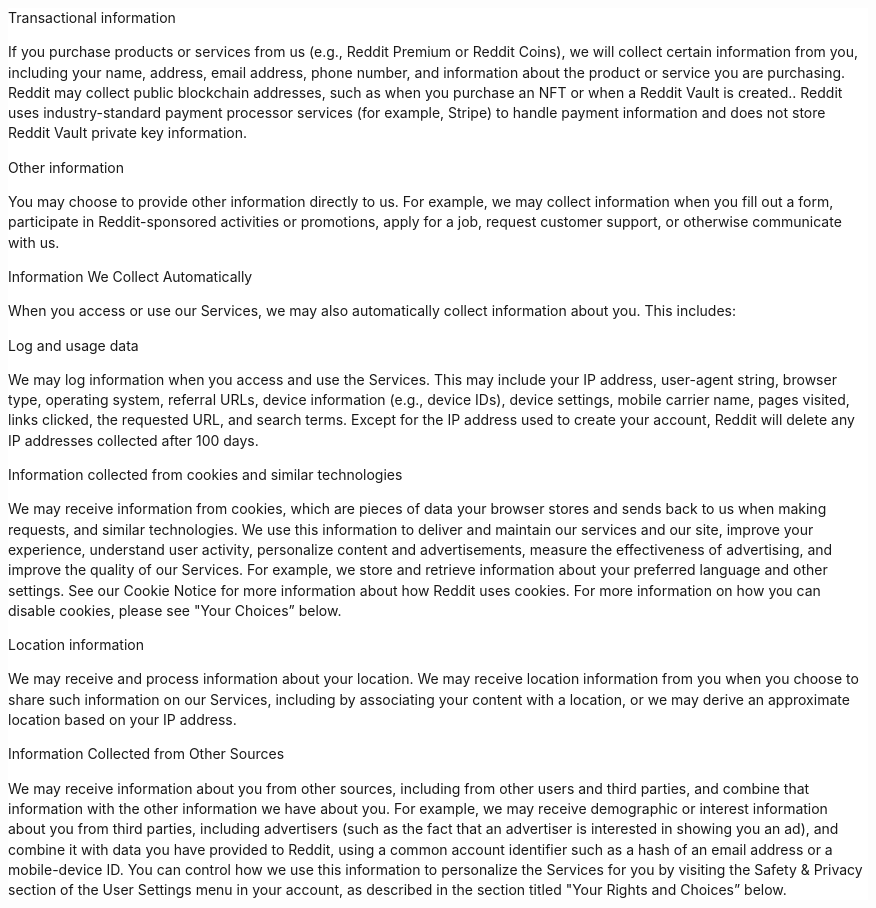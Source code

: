 
Transactional information		

If you purchase products or services from us (e.g., Reddit Premium or Reddit Coins), we will collect certain information from you, including your name, address, email address, phone number, and information about the product or service you are purchasing. Reddit may collect public blockchain addresses, such as when you purchase an NFT or when a Reddit Vault is created.. Reddit uses industry-standard payment processor services (for example, Stripe) to handle payment information and does not store Reddit Vault private key information.


Other information		

You may choose to provide other information directly to us. For example, we may collect information when you fill out a form, participate in Reddit-sponsored activities or promotions, apply for a job, request customer support, or otherwise communicate with us.


Information We Collect Automatically

When you access or use our Services, we may also automatically collect information about you. This includes:	

Log and usage data		

We may log information when you access and use the Services. This may include your IP address, user-agent string, browser type, operating system, referral URLs, device information (e.g., device IDs), device settings, mobile carrier name, pages visited, links clicked, the requested URL, and search terms. Except for the IP address used to create your account, Reddit will delete any IP addresses collected after 100 days.


Information collected from cookies and similar technologies		

We may receive information from cookies, which are pieces of data your browser stores and sends back to us when making requests, and similar technologies. We use this information to deliver and maintain our services and our site, improve your experience, understand user activity, personalize content and advertisements, measure the effectiveness of advertising, and improve the quality of our Services. For example, we store and retrieve information about your preferred language and other settings. See our Cookie Notice for more information about how Reddit uses cookies. For more information on how you can disable cookies, please see "Your Choices” below.


Location information


We may receive and process information about your location. We may receive location information from you when you choose to share such information on our Services, including by associating your content with a location, or we may derive an approximate location based on your IP address.


Information Collected from Other Sources

We may receive information about you from other sources, including from other users and third parties, and combine that information with the other information we have about you. For example, we may receive demographic or interest information about you from third parties, including advertisers (such as the fact that an advertiser is interested in showing you an ad), and combine it with data you have provided to Reddit, using a common account identifier such as a hash of an email address or a mobile-device ID. You can control how we use this information to personalize the Services for you by visiting the Safety & Privacy section of the User Settings menu in your account, as described in the section titled "Your Rights and Choices” below.
